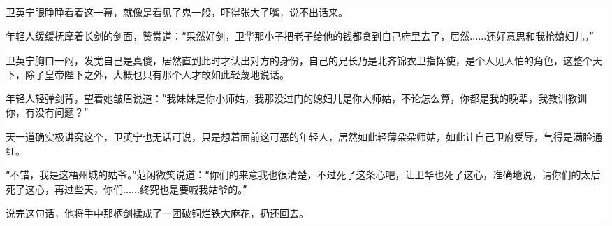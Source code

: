 卫英宁眼睁睁看着这一幕，就像是看见了鬼一般，吓得张大了嘴，说不出话来。

年轻人缓缓抚摩着长剑的剑面，赞赏道：“果然好剑，卫华那小子把老子给他的钱都贪到自己府里去了，居然……还好意思和我抢媳妇儿。”

卫英宁胸口一闷，发觉自己是真傻，居然直到此时才认出对方的身份，自己的兄长乃是北齐锦衣卫指挥使，是个人见人怕的角色，这整个天下，除了皇帝陛下之外，大概也只有那个人才敢如此轻蔑地说话。

年轻人轻弹剑背，望着她皱眉说道：“我妹妹是你小师姑，我那没过门的媳妇儿是你大师姑，不论怎么算，你都是我的晚辈，我教训教训你，有没有问题？”

天一道确实极讲究这个，卫英宁也无话可说，只是想着面前这可恶的年轻人，居然如此轻薄朵朵师姑，如此让自己卫府受辱，气得是满脸通红。

“不错，我是这梧州城的姑爷。”范闲微笑说道：“你们的来意我也很清楚，不过死了这条心吧，让卫华也死了这心，准确地说，请你们的太后死了这心，再过些天，你们……终究也是要喊我姑爷的。”

说完这句话，他将手中那柄剑揉成了一团破铜烂铁大麻花，扔还回去。

